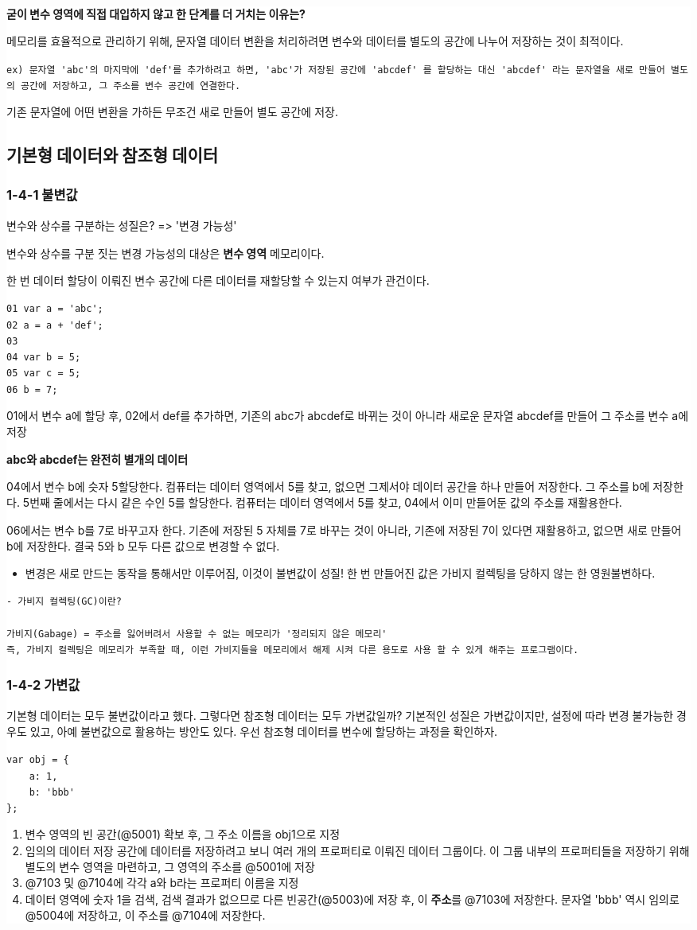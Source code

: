 **굳이 변수 영역에 직접 대입하지 않고 한 단계를 더 거치는 이유는?**

메모리를 효율적으로 관리하기 위해, 문자열 데이터 변환을 처리하려면 변수와 데이터를 별도의 공간에 나누어 저장하는 것이 최적이다.
```
ex) 문자열 'abc'의 마지막에 'def'를 추가하려고 하면, 'abc'가 저장된 공간에 'abcdef' 를 할당하는 대신 'abcdef' 라는 문자열을 새로 만들어 별도의 공간에 저장하고, 그 주소를 변수 공간에 연결한다.
```
기존 문자열에 어떤 변환을 가하든 무조건 새로 만들어 별도 공간에 저장.

## 기본형 데이터와 참조형 데이터

### 1-4-1 불변값
변수와 상수를 구분하는 성질은? => '변경 가능성'

변수와 상수를 구분 짓는 변경 가능성의 대상은 **변수 영역** 메모리이다. 

한 번 데이터 할당이 이뤄진 변수 공간에 다른 데이터를 재할당할 수 있는지 여부가 관건이다.

```
01 var a = 'abc';
02 a = a + 'def';
03
04 var b = 5;
05 var c = 5;
06 b = 7;
```
01에서 변수 a에 할당 후, 02에서 def를 추가하면, 기존의 abc가 abcdef로 바뀌는 것이 아니라 새로운 문자열 abcdef를 만들어 그 주소를 변수 a에 저장

**abc와 abcdef는 완전히 별개의 데이터**

04에서 변수 b에 슷자 5할당한다. 컴퓨터는 데이터 영역에서 5를 찾고, 없으면 그제서야 데이터 공간을 하나 만들어 저장한다. 그 주소를 b에 저장한다. 5번째 줄에서는 다시 같은 수인 5를 할당한다. 컴퓨터는 데이터 영역에서 5를 찾고, 04에서 이미 만들어둔 값의 주소를 재활용한다. 

06에서는 변수 b를 7로 바꾸고자 한다. 기존에 저장된 5 자체를 7로 바꾸는 것이 아니라, 기존에 저장된 7이 있다면 재활용하고, 없으면 새로 만들어 b에 저장한다. 결국 5와 b 모두 다른 값으로 변경할 수 없다.

- 변경은 새로 만드는 동작을 통해서만 이루어짐, 이것이 불변값이 성질!  한 번 만들어진 값은 가비지 컬렉팅을 당하지 않는 한 영원불변하다.

```
- 가비지 컬렉팅(GC)이란?

가비지(Gabage) = 주소를 잃어버려서 사용할 수 없는 메모리가 '정리되지 않은 메모리'
즉, 가비지 컬렉팅은 메모리가 부족할 때, 이런 가비지들을 메모리에서 해제 시켜 다른 용도로 사용 할 수 있게 해주는 프로그램이다.
```

### 1-4-2 가변값
기본형 데이터는 모두 불변값이라고 했다. 그렇다면 참조형 데이터는 모두 가변값일까? 기본적인 성질은 가변값이지만, 설정에 따라 변경 불가능한 경우도 있고, 아예 불변값으로 활용하는 방안도 있다. 우선 참조형 데이터를 변수에 할당하는 과정을 확인하자.
```
var obj = {
    a: 1,
    b: 'bbb'
};
```

1. 변수 영역의 빈 공간(@5001) 확보 후, 그 주소 이름을 obj1으로 지정
2. 임의의 데이터 저장 공간에 데이터를 저장하려고 보니 여러 개의 프로퍼티로 이뤄진 데이터 그룹이다. 이 그룹 내부의 프로퍼티들을 저장하기 위해 별도의 변수 영역을 마련하고, 그 영역의 주소를 @5001에 저장
3. @7103 및 @7104에 각각 a와 b라는 프로퍼티 이름을 지정
4. 데이터 영역에 숫자 1을 검색, 검색 결과가 없으므로 다른 빈공간(@5003)에 저장 후, 이 **주소**를 @7103에 저장한다. 문자열 'bbb' 역시 임의로 @5004에 저장하고, 이 주소를 @7104에 저장한다.
